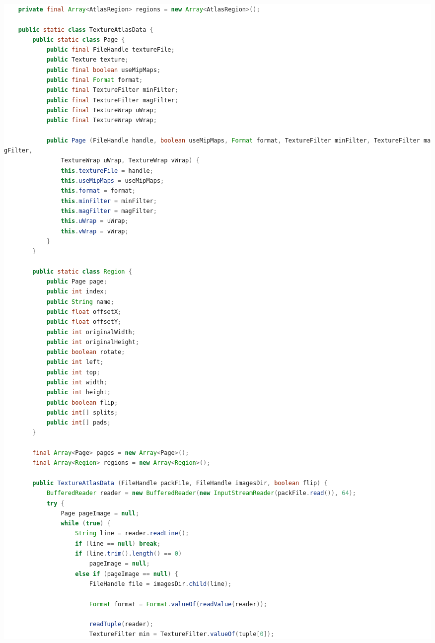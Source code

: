 ```java
	private final Array<AtlasRegion> regions = new Array<AtlasRegion>();

	public static class TextureAtlasData {
		public static class Page {
			public final FileHandle textureFile;
			public Texture texture;
			public final boolean useMipMaps;
			public final Format format;
			public final TextureFilter minFilter;
			public final TextureFilter magFilter;
			public final TextureWrap uWrap;
			public final TextureWrap vWrap;

			public Page (FileHandle handle, boolean useMipMaps, Format format, TextureFilter minFilter, TextureFilter magFilter,
				TextureWrap uWrap, TextureWrap vWrap) {
				this.textureFile = handle;
				this.useMipMaps = useMipMaps;
				this.format = format;
				this.minFilter = minFilter;
				this.magFilter = magFilter;
				this.uWrap = uWrap;
				this.vWrap = vWrap;
			}
		}

		public static class Region {
			public Page page;
			public int index;
			public String name;
			public float offsetX;
			public float offsetY;
			public int originalWidth;
			public int originalHeight;
			public boolean rotate;
			public int left;
			public int top;
			public int width;
			public int height;
			public boolean flip;
			public int[] splits;
			public int[] pads;
		}

		final Array<Page> pages = new Array<Page>();
		final Array<Region> regions = new Array<Region>();

		public TextureAtlasData (FileHandle packFile, FileHandle imagesDir, boolean flip) {
			BufferedReader reader = new BufferedReader(new InputStreamReader(packFile.read()), 64);
			try {
				Page pageImage = null;
				while (true) {
					String line = reader.readLine();
					if (line == null) break;
					if (line.trim().length() == 0)
						pageImage = null;
					else if (pageImage == null) {
						FileHandle file = imagesDir.child(line);

						Format format = Format.valueOf(readValue(reader));

						readTuple(reader);
						TextureFilter min = TextureFilter.valueOf(tuple[0]);
```